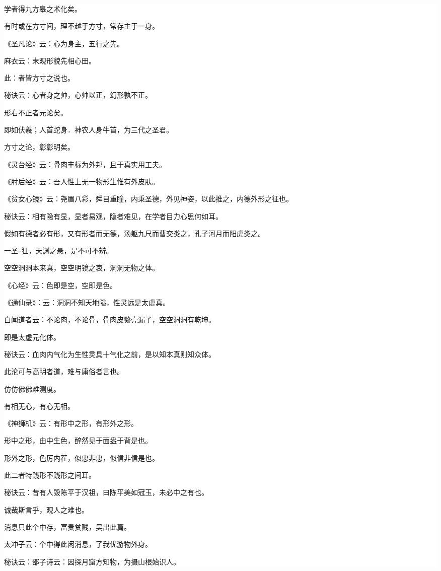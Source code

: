学者得九方皋之术化矣。

有时或在方寸间，理不越于方寸，常存主于一身。

《圣凡论》云：心为身主，五行之先。

麻衣云：末观形貌先相心田。

此：者皆方寸之说也。

秘诀云：心者身之帅，心帅以正，幻形孰不正。

形右不正者元论矣。

即如伏羲；人首蛇身．神农人身牛首，为三代之圣君。

方寸之论，彰彰明矣。

《灵台经》云：骨肉丰标为外邦，且于真实用工夫。

《肘后经》云：吾人性上无一物形生惟有外皮肤。

《贫女心镜》云：尧眉八彩，舜目重瞳，内秉圣德，外见神姿，以此推之，内德外形之征也。

秘诀云：相有隐有显，显者易观，隐者难见，在学者目力心思何如耳。

假如有德者必有形，又有形者而无德，汤躯九尺而曹交类之，孔子河月而阳虎类之。

一圣-狂，天渊之悬，是不可不辨。

空空洞洞本来真，空空明镜之衷，洞洞无物之体。

《心经》云：色即是空，空即是色。

《通仙录》：云：洞洞不知天地隘，性灵远是太虚真。

白闻道者云：不论肉，不论骨，骨肉皮蘻壳漏子，空空洞洞有乾坤。

即是太虚元化体。

秘诀云：血肉内气化为生性灵具十气化之前，是以知本真则知众体。

此沦可与高明者道，难与庸俗者言也。

仿仿佛佛难测度。

有相无心，有心无相。

《神狮机》云：有形中之形，有形外之形。

形中之形，由中生色，醉然见于面盎于背是也。

形外之形，色厉内茬，似忠非忠，似信非信是也。

此二者特践形不践形之间耳。

秘诀云：昔有人毁陈平于汉祖，曰陈平美如冠玉，未必中之有也。

诚哉斯言乎，观人之难也。

消息只此个中存，富贵贫贱，吴出此篇。

太冲子云：个中得此闲消息，了我优游物外身。

秘诀云：邵子诗云：因探月窟方知物，为摄山根始识人。
